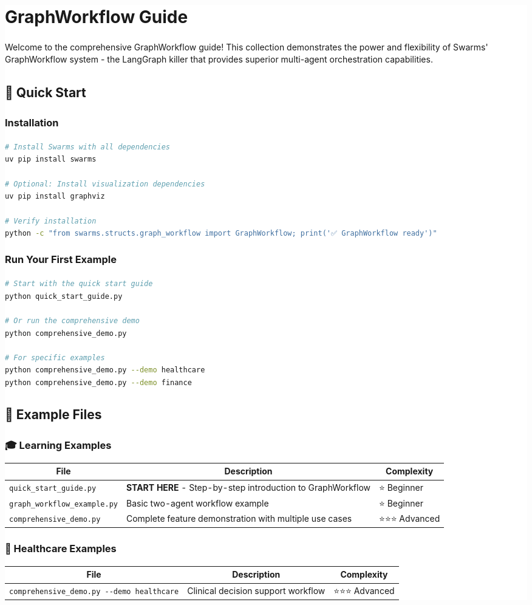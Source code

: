 # GraphWorkflow Guide

Welcome to the comprehensive GraphWorkflow guide! This collection demonstrates the power and flexibility of Swarms' GraphWorkflow system - the LangGraph killer that provides superior multi-agent orchestration capabilities.

## 🚀 Quick Start

### Installation

```bash
# Install Swarms with all dependencies
uv pip install swarms

# Optional: Install visualization dependencies
uv pip install graphviz

# Verify installation
python -c "from swarms.structs.graph_workflow import GraphWorkflow; print('✅ GraphWorkflow ready')"
```

### Run Your First Example

```bash
# Start with the quick start guide
python quick_start_guide.py

# Or run the comprehensive demo
python comprehensive_demo.py

# For specific examples
python comprehensive_demo.py --demo healthcare
python comprehensive_demo.py --demo finance
```

## 📁 Example Files

### 🎓 Learning Examples

| File | Description | Complexity |
|------|-------------|------------|
| `quick_start_guide.py` | **START HERE** - Step-by-step introduction to GraphWorkflow | ⭐ Beginner |
| `graph_workflow_example.py` | Basic two-agent workflow example | ⭐ Beginner |
| `comprehensive_demo.py` | Complete feature demonstration with multiple use cases | ⭐⭐⭐ Advanced |

### 🏥 Healthcare Examples

| File | Description | Complexity |
|------|-------------|------------|
| `comprehensive_demo.py --demo healthcare` | Clinical decision support workflow | ⭐⭐⭐ Advanced |

